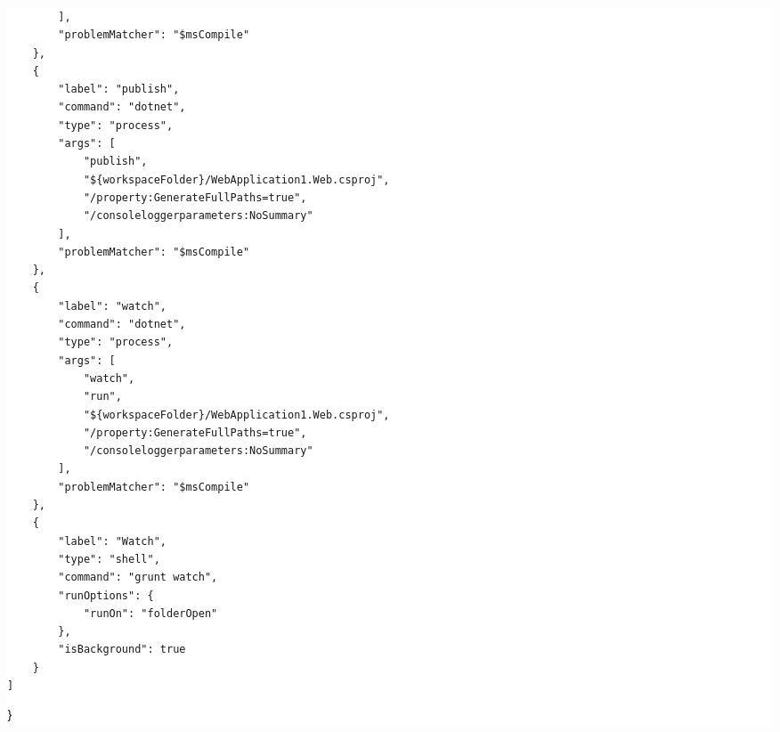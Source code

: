             ],
            "problemMatcher": "$msCompile"
        },
        {
            "label": "publish",
            "command": "dotnet",
            "type": "process",
            "args": [
                "publish",
                "${workspaceFolder}/WebApplication1.Web.csproj",
                "/property:GenerateFullPaths=true",
                "/consoleloggerparameters:NoSummary"
            ],
            "problemMatcher": "$msCompile"
        },
        {
            "label": "watch",
            "command": "dotnet",
            "type": "process",
            "args": [
                "watch",
                "run",
                "${workspaceFolder}/WebApplication1.Web.csproj",
                "/property:GenerateFullPaths=true",
                "/consoleloggerparameters:NoSummary"
            ],
            "problemMatcher": "$msCompile"
        },
        {
            "label": "Watch",
            "type": "shell",
            "command": "grunt watch",
            "runOptions": {
                "runOn": "folderOpen"
            },
            "isBackground": true
        }
    ]
}
```